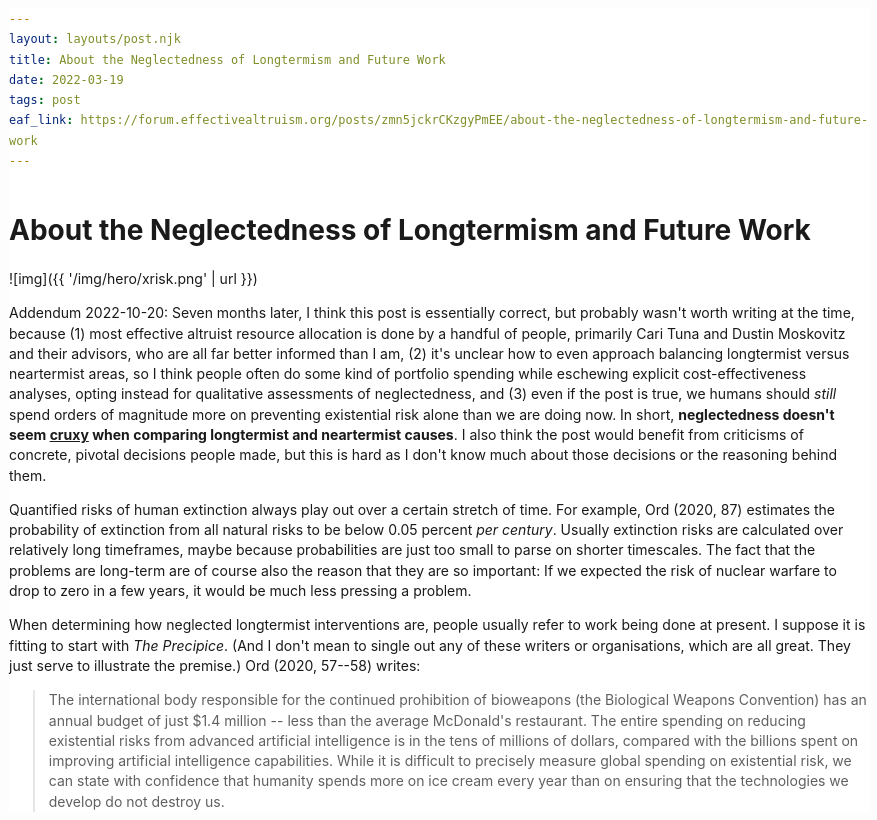 ```yaml
---
layout: layouts/post.njk
title: About the Neglectedness of Longtermism and Future Work
date: 2022-03-19
tags: post
eaf_link: https://forum.effectivealtruism.org/posts/zmn5jckrCKzgyPmEE/about-the-neglectedness-of-longtermism-and-future-work
---
```


# About the Neglectedness of Longtermism and Future Work

![img]({{ '/img/hero/xrisk.png' | url }})

<div class="edit" id="orgb52df60">
<p>
Addendum 2022-10-20: Seven months later, I think this post is essentially correct, but probably wasn't worth writing at the time, because (1) most effective altruist resource allocation is done by a handful of people, primarily Cari Tuna and Dustin Moskovitz and their advisors, who are all far better informed than I am, (2) it's unclear how to even approach balancing longtermist versus neartermist areas, so I think people often do some kind of portfolio spending while eschewing explicit cost-effectiveness analyses, opting instead for qualitative assessments of neglectedness, and (3) even if the post is true, we humans should <i>still</i> spend orders of magnitude more on preventing existential risk alone than we are doing now. In short, <b>neglectedness doesn't seem <a href="https://forum.effectivealtruism.org/topics/crux">cruxy</a> when comparing longtermist and neartermist causes</b>. I also think the post would benefit from criticisms of concrete, pivotal decisions people made, but this is hard as I don't know much about those decisions or the reasoning behind them.
</p>

</div>

Quantified risks of human extinction always play out over a certain stretch of time. For example, Ord (2020, 87) estimates the probability of extinction from all natural risks to be below 0.05 percent _per century_. Usually extinction risks are calculated over relatively long timeframes, maybe because probabilities are just too small to parse on shorter timescales. The fact that the problems are long-term are of course also the reason that they are so important: If we expected the risk of nuclear warfare to drop to zero in a few years, it would be much less pressing a problem.

When determining how neglected longtermist interventions are, people usually refer to work being done at present. I suppose it is fitting to start with _The Precipice_. (And I don't mean to single out any of these writers or organisations, which are all great. They just serve to illustrate the premise.) Ord (2020, 57--58) writes:

> The international body responsible for the continued prohibition of bioweapons (the Biological Weapons Convention) has an annual budget of just $1.4 million -- less than the average McDonald's restaurant. The entire spending on reducing existential risks from advanced artificial intelligence is in the tens of millions of dollars, compared with the billions spent on improving artificial intelligence capabilities. While it is difficult to precisely measure global spending on existential risk, we can state with confidence that humanity spends more on ice cream every year than on ensuring that the technologies we develop do not destroy us.
